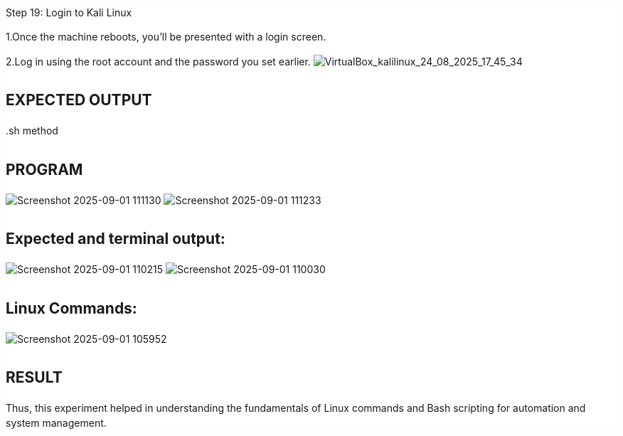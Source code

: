 Step 19: Login to Kali Linux

1.Once the machine reboots, you’ll be presented with a login screen.

2.Log in using the root account and the password you set earlier.
<img width="1920" height="936" alt="VirtualBox_kalilinux_24_08_2025_17_45_34" src="https://github.com/user-attachments/assets/edd107e7-3f25-41fc-9fcb-79dd7ad37c3d" />

## EXPECTED OUTPUT
.sh method

## PROGRAM

<img width="521" height="330" alt="Screenshot 2025-09-01 111130" src="https://github.com/user-attachments/assets/bb0d77fb-b9d7-4e15-8e9d-38cd50301639" />
<img width="786" height="382" alt="Screenshot 2025-09-01 111233" src="https://github.com/user-attachments/assets/8a205c53-5dd8-4d51-a9a9-211cc91ae6a1" />


## Expected and terminal output:
<img width="714" height="294" alt="Screenshot 2025-09-01 110215" src="https://github.com/user-attachments/assets/ff192786-bc64-4924-917f-f2e04261b243" />
<img width="843" height="433" alt="Screenshot 2025-09-01 110030" src="https://github.com/user-attachments/assets/95f68cd4-4664-409b-aa69-9ab3aaca7e06" />

## Linux Commands:
<img width="1107" height="551" alt="Screenshot 2025-09-01 105952" src="https://github.com/user-attachments/assets/047ce7e9-45c0-49a6-9e62-aa52303dcd7f" />

## RESULT
Thus, this experiment helped in understanding the fundamentals of Linux commands and Bash scripting for automation and system management.

